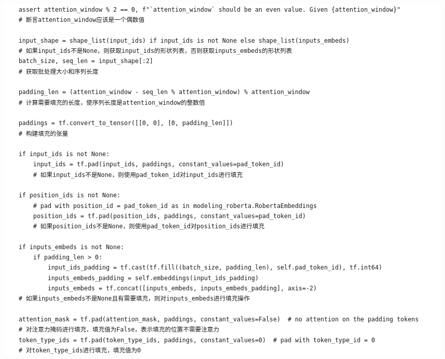         assert attention_window % 2 == 0, f"`attention_window` should be an even value. Given {attention_window}"
        # 断言attention_window应该是一个偶数值

        input_shape = shape_list(input_ids) if input_ids is not None else shape_list(inputs_embeds)
        # 如果input_ids不是None，则获取input_ids的形状列表，否则获取inputs_embeds的形状列表
        batch_size, seq_len = input_shape[:2]
        # 获取批处理大小和序列长度

        padding_len = (attention_window - seq_len % attention_window) % attention_window
        # 计算需要填充的长度，使序列长度是attention_window的整数倍

        paddings = tf.convert_to_tensor([[0, 0], [0, padding_len]])
        # 构建填充的张量

        if input_ids is not None:
            input_ids = tf.pad(input_ids, paddings, constant_values=pad_token_id)
            # 如果input_ids不是None，则使用pad_token_id对input_ids进行填充

        if position_ids is not None:
            # pad with position_id = pad_token_id as in modeling_roberta.RobertaEmbeddings
            position_ids = tf.pad(position_ids, paddings, constant_values=pad_token_id)
            # 如果position_ids不是None，则使用pad_token_id对position_ids进行填充

        if inputs_embeds is not None:
            if padding_len > 0:
                input_ids_padding = tf.cast(tf.fill((batch_size, padding_len), self.pad_token_id), tf.int64)
                inputs_embeds_padding = self.embeddings(input_ids_padding)
                inputs_embeds = tf.concat([inputs_embeds, inputs_embeds_padding], axis=-2)
        # 如果inputs_embeds不是None且有需要填充，则对inputs_embeds进行填充操作

        attention_mask = tf.pad(attention_mask, paddings, constant_values=False)  # no attention on the padding tokens
        # 对注意力掩码进行填充，填充值为False，表示填充的位置不需要注意力
        token_type_ids = tf.pad(token_type_ids, paddings, constant_values=0)  # pad with token_type_id = 0
        # 对token_type_ids进行填充，填充值为0
